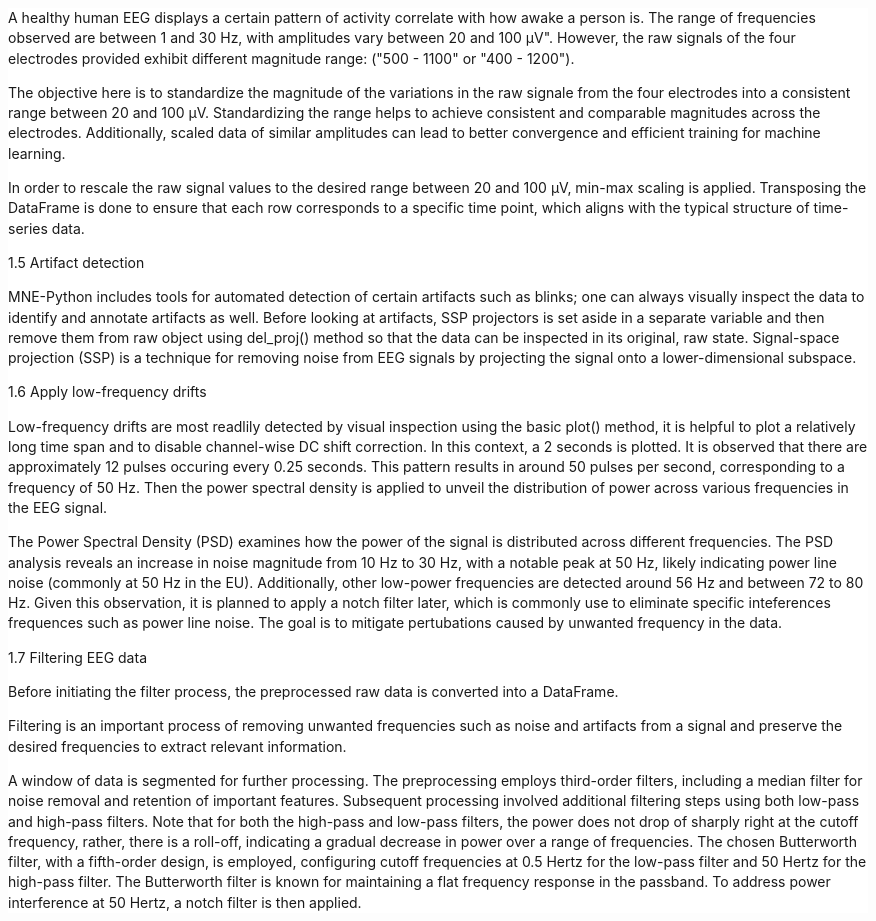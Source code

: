 A healthy human EEG displays a certain pattern of activity correlate with how awake a person is. The range of frequencies observed are between 1 and 30 Hz, with amplitudes vary between 20 and 100 μV". However, the raw signals of the four electrodes provided exhibit different magnitude range: ("500 - 1100" or "400 - 1200"). 

The objective here is to standardize the magnitude of the variations in the raw signale from the four electrodes into a consistent range between 20 and 100 μV. Standardizing the range helps to achieve consistent and comparable magnitudes across the electrodes. Additionally, scaled data of similar amplitudes can lead to better convergence and efficient training for machine learning. 

In order to rescale the raw signal values to the desired range between 20 and 100 μV, min-max scaling is applied.
Transposing the DataFrame is done to ensure that each row corresponds to a specific time point, which aligns with the typical structure of time-series data. 

1.5 Artifact detection

MNE-Python includes tools for automated detection of certain artifacts such as blinks; one can always visually inspect the data to identify and annotate artifacts as well. Before looking at artifacts, SSP projectors is set aside in a separate variable and then remove them from raw object using del_proj() method so that the data can be inspected in its original, raw state. Signal-space projection (SSP) is a technique for removing noise from EEG signals by projecting the signal onto a lower-dimensional subspace. 

1.6 Apply low-frequency drifts

Low-frequency drifts are most readlily detected by visual inspection using the basic plot() method, it is helpful to plot a relatively long time span and to disable channel-wise DC shift correction. In this context, a 2 seconds is plotted. It is observed that there are approximately 12 pulses occuring every 0.25 seconds. This pattern results in around 50 pulses per second, corresponding to a frequency of 50 Hz. Then the power spectral density is applied to unveil the distribution of power across various frequencies in the EEG signal. 

The Power Spectral Density (PSD) examines how the power of the signal is distributed across different frequencies. The PSD analysis reveals an increase in noise magnitude from 10 Hz to 30 Hz, with a notable peak at 50 Hz, likely indicating power line noise (commonly at 50 Hz in the EU). Additionally, other low-power frequencies are detected around 56 Hz and between 72 to 80 Hz. Given this observation, it is planned to apply a notch filter later, which is commonly use to eliminate specific inteferences frequences such as power line noise. The goal is to mitigate pertubations caused by unwanted frequency in the data. 

1.7 Filtering EEG data
 
Before initiating the filter process, the preprocessed raw data is converted into a DataFrame.

Filtering is an important process of removing unwanted frequencies such as noise and artifacts from a signal and preserve the desired frequencies to extract relevant information. 

A window of data is segmented for further processing. The preprocessing employs third-order filters, including a median filter for noise removal and retention of important features. Subsequent processing involved additional filtering steps using both low-pass and high-pass filters. Note that for both the high-pass and low-pass filters, the power does not drop of sharply right at the cutoff frequency, rather, there is a roll-off, indicating a gradual decrease in power over a range of frequencies. The chosen Butterworth filter, with a fifth-order design, is employed, configuring cutoff frequencies at 0.5 Hertz for the low-pass filter and 50 Hertz for the high-pass filter. The Butterworth filter is known for maintaining a flat frequency response in the passband. To address power interference at 50 Hertz, a notch filter is then applied.
